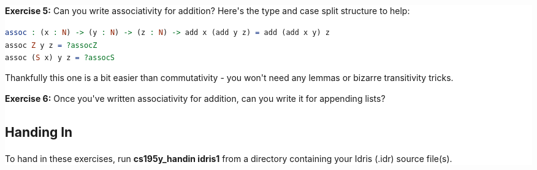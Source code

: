 **Exercise 5:** Can you write associativity for addition? Here's the type and case
split structure to help:

```idris
assoc : (x : N) -> (y : N) -> (z : N) -> add x (add y z) = add (add x y) z
assoc Z y z = ?assocZ
assoc (S x) y z = ?assocS
```

Thankfully this one is a bit easier than commutativity - you won't need any
lemmas or bizarre transitivity tricks.

**Exercise 6:** Once you've written associativity for addition, can you write it
for appending lists?

## Handing In
 To hand in these exercises, run __cs195y_handin idris1__ from a directory
 containing your Idris (.idr) source file(s).

